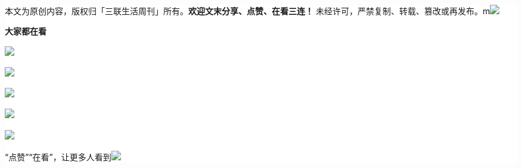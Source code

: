 本文为原创内容，版权归「三联生活周刊」所有。**欢迎文末分享、点赞、在看三连！**
未经许可，严禁复制、转载、篡改或再发布。m![](https://mmbiz.qpic.cn/sz_mmbiz_png/Gg7Qtoh7Aic9ZTmAdCc80b4nD7xicgPt863QWU7oNswDx19XrjfTtSl8QwatY2EEZGuNd1WRRiapDZjcDhTnNYmBg/640?wx_fmt=other&wxfrom;=5&wx;_lazy=1&wx;_co=1&retryload;=1&tp;=webp)

**大家都在看**

[![](https://mmbiz.qpic.cn/mmbiz_png/c2Sib3Mp7pONVOtffY3JggJhrubY6iao2JOYMibmUABJBFOJn7VwCjODaFZpXsSfBfzqAOC4yf7DXGa93ia43H54UA/640?wx_fmt=png&from;=appmsg&wxfrom;=5&wx;_lazy=1&wx;_co=1&tp;=wxpic)](http://mp.weixin.qq.com/s?__biz=MTc5MTU3NTYyMQ==&mid=2651466755&idx=1&sn=efc0c52c6428b8c9b92fc7fd132f6dde&chksm=59083d296e7fb43fd29dffae00906ecbe22f7a26908cc48aaa8caf83b2b443b3d2353cfc51d4&scene=21#wechat_redirect)

[![](https://mmbiz.qpic.cn/mmbiz_jpg/c2Sib3Mp7pOO3xPxIedttEV70o9vfc75x8KhcjZblL7XK1Mg65poHbib0r5rUZXrksFL6IsFibykG6sKlmfIb72jg/640?wx_fmt=jpeg&from;=appmsg&wxfrom;=5&wx;_lazy=1&wx;_co=1&tp;=wxpic)](http://mp.weixin.qq.com/s?__biz=MTc5MTU3NTYyMQ==&mid=2651466051&idx=1&sn=5e1c1f01e24ee155c8d51ca046f313fc&chksm=590838696e7fb17f6a12755682ed64beed18fa2f5d1e80dcdedada0f99d7e12093fa55e5eecf&scene=21#wechat_redirect)

[![](https://mmbiz.qpic.cn/mmbiz_jpg/c2Sib3Mp7pOMibbicdCc5A3DJZccGkYGfJeE78OJbt3Fhd0XXrfIoXRZaCpFUb5uMwRbRt5zyYKoQAAPhGPtibM71A/640?wx_fmt=jpeg&from;=appmsg&tp;=wxpic&wxfrom;=5&wx;_lazy=1&wx;_co=1)](http://mp.weixin.qq.com/s?__biz=MTc5MTU3NTYyMQ==&mid=2651467951&idx=1&sn=7df02623e45d4bd79d2adacbc5e5fb05&chksm=590821856e7fa893b97bc37ffa82f87936c3a61c4f396e1465d012df84c75f5d969803453f10&scene=21#wechat_redirect)

  

![](https://mmbiz.qpic.cn/sz_mmbiz_png/Gg7Qtoh7Aic9ZTmAdCc80b4nD7xicgPt86k1kgpU51hWCHjV92ryhVW35PLCvLhxLw9XDhXjgeDyZhHSx5EbRcfg/640?wx_fmt=other&wxfrom;=5&wx;_lazy=1&wx;_co=1&retryload;=2&tp;=webp)

  
[![](https://mmbiz.qpic.cn/mmbiz_jpg/c2Sib3Mp7pONuwrdetOsWUZLdDE1J39mLibBBe0vPzCKS1topq8p9JgG9O86KDCNS3SZl7Paa1d80gvHIBg9C0cw/640?wx_fmt=jpeg&from;=appmsg&wxfrom;=5&wx;_lazy=1&wx;_co=1&tp;=wxpic)]()  
  
“点赞”“在看”，让更多人看到![](https://mmbiz.qpic.cn/mmbiz_gif/c2Sib3Mp7pON9hkSZwdTibRHNZSMPyiapUCHJwlyoZVBC3SfmPmF0VKjkm3NiaToQloHFJ6icyicqZnqgXp6pSQJt5gg/640?wx_fmt=gif&from;=appmsg&wxfrom;=5&wx;_lazy=1&tp;=wxpic)

